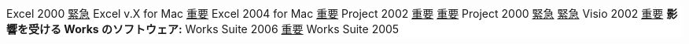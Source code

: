 <td style="border:1px solid black;"></td>
<td style="border:1px solid black;"></td>
</tr>
<tr class="odd">
<td style="border:1px solid black;">Excel 2000</td>
<td style="border:1px solid black;"><a href="http://www.microsoft.com/downloads/details.aspx?familyid=d8a2ad6d-582c-4185-ade1-671d2128d3ee&amp;displaylang=ja">緊急</a></td>
<td style="border:1px solid black;"></td>
<td style="border:1px solid black;"></td>
</tr>
<tr class="even">
<td style="border:1px solid black;">Excel v.X for Mac</td>
<td style="border:1px solid black;"><a href="http://www.microsoft.com/japan/mac/downloads.mspx">重要</a></td>
<td style="border:1px solid black;"></td>
<td style="border:1px solid black;"></td>
</tr>
<tr class="odd">
<td style="border:1px solid black;">Excel 2004 for Mac</td>
<td style="border:1px solid black;"><a href="http://www.microsoft.com/japan/mac/downloads.mspx">重要</a></td>
<td style="border:1px solid black;"></td>
<td style="border:1px solid black;"></td>
</tr>
<tr class="even">
<td style="border:1px solid black;">Project 2002</td>
<td style="border:1px solid black;"></td>
<td style="border:1px solid black;"><a href="http://www.microsoft.com/downloads/details.aspx?familyid=bf9cbfa6-5e91-4aa8-82c1-4c9a92a5b954&amp;displaylang=ja">重要</a></td>
<td style="border:1px solid black;"><a href="http://www.microsoft.com/downloads/details.aspx?familyid=2194ec63-582e-4e64-b71f-99918bf14ffa&amp;displaylang=ja">重要</a></td>
</tr>
<tr class="odd">
<td style="border:1px solid black;">Project 2000</td>
<td style="border:1px solid black;"></td>
<td style="border:1px solid black;"><a href="http://www.microsoft.com/downloads/details.aspx?familyid=5c28e38a-f323-4006-beed-a00840cafbce&amp;displaylang=ja">緊急</a></td>
<td style="border:1px solid black;"><a href="http://www.microsoft.com/downloads/details.aspx?familyid=42493e0c-91de-49b0-b5b7-2214d55de079&amp;displaylang=ja">緊急</a></td>
</tr>
<tr class="even">
<td style="border:1px solid black;">Visio 2002</td>
<td style="border:1px solid black;"></td>
<td style="border:1px solid black;"><a href="http://www.microsoft.com/downloads/details.aspx?familyid=9f67d75a-b69d-4064-942c-f5515c920e6b&amp;displaylang=ja">重要</a></td>
<td style="border:1px solid black;"></td>
</tr>
<tr class="odd">
<td style="border:1px solid black;"><strong>影響を受ける Works のソフトウェア:</strong></td>
<td style="border:1px solid black;"></td>
<td style="border:1px solid black;"></td>
<td style="border:1px solid black;"></td>
</tr>
<tr class="even">
<td style="border:1px solid black;">Works Suite 2006</td>
<td style="border:1px solid black;"></td>
<td style="border:1px solid black;"></td>
<td style="border:1px solid black;"><a href="http://www.microsoft.com/downloads/details.aspx?familyid=1506fe89-1753-40ac-bb3e-a053b3eb6260">重要</a></td>
</tr>
<tr class="odd">
<td style="border:1px solid black;">Works Suite 2005</td>
<td style="border:1px solid black;"></td>
<td style="border:1px solid black;"></td>